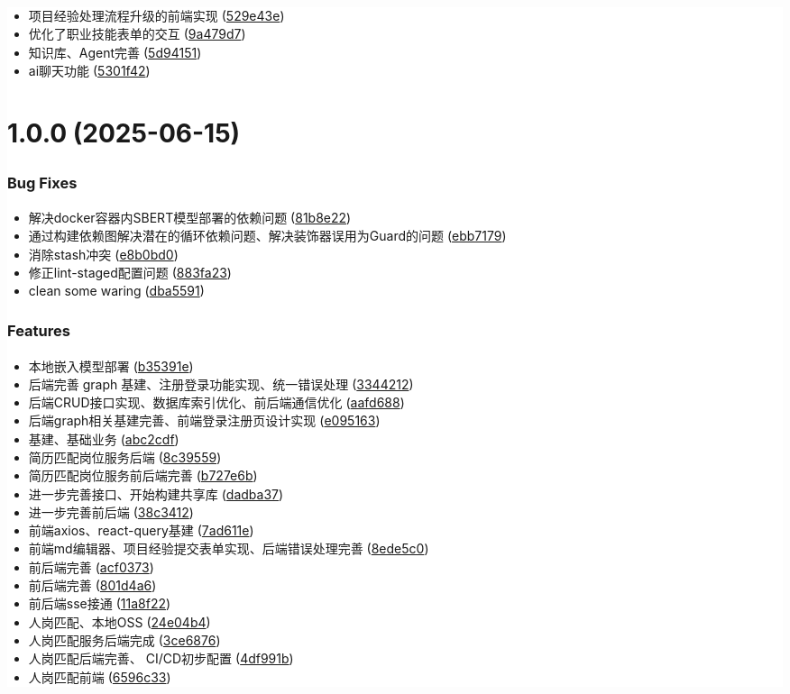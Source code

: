 - 项目经验处理流程升级的前端实现 ([529e43e](https://github.com/weicanie/prisma-ai/commit/529e43e3e485d1cbc3f51478513d275a942f6667))
- 优化了职业技能表单的交互 ([9a479d7](https://github.com/weicanie/prisma-ai/commit/9a479d78ccadfc87bd74c911723b47037b4fdc3d))
- 知识库、Agent完善 ([5d94151](https://github.com/weicanie/prisma-ai/commit/5d941517ed1e83c79a7cad0f399d32f65ee48115))
- ai聊天功能 ([5301f42](https://github.com/weicanie/prisma-ai/commit/5301f4293857ef7fa49d33b402d33b940bdce3ea))

# 1.0.0 (2025-06-15)

### Bug Fixes

- 解决docker容器内SBERT模型部署的依赖问题 ([81b8e22](https://github.com/weicanie/prisma-ai/commit/81b8e22129926c041d5c6ead87ca2166d959661d))
- 通过构建依赖图解决潜在的循环依赖问题、解决装饰器误用为Guard的问题 ([ebb7179](https://github.com/weicanie/prisma-ai/commit/ebb71790dd05439a32c16dee4fdb5fa976d0dec0))
- 消除stash冲突 ([e8b0bd0](https://github.com/weicanie/prisma-ai/commit/e8b0bd0f925c2bf1467177c28d0d97234beee332))
- 修正lint-staged配置问题 ([883fa23](https://github.com/weicanie/prisma-ai/commit/883fa239f09fe7abd297051ebd4df3f7c99e49cf))
- clean some waring ([dba5591](https://github.com/weicanie/prisma-ai/commit/dba5591c6eb3cee6af94b5cc3ca55a041efbe416))

### Features

- 本地嵌入模型部署 ([b35391e](https://github.com/weicanie/prisma-ai/commit/b35391eb7abe64cf6fd11314ade10fb9e5a2d2ac))
- 后端完善 graph 基建、注册登录功能实现、统一错误处理 ([3344212](https://github.com/weicanie/prisma-ai/commit/3344212a5d00a4c35d95777bbd023f99faad414f))
- 后端CRUD接口实现、数据库索引优化、前后端通信优化 ([aafd688](https://github.com/weicanie/prisma-ai/commit/aafd688695c357ca1c40049ea4aeb826e848754d))
- 后端graph相关基建完善、前端登录注册页设计实现 ([e095163](https://github.com/weicanie/prisma-ai/commit/e095163d1edfdc6c5b5abaa6c942dae86e2b22e9))
- 基建、基础业务 ([abc2cdf](https://github.com/weicanie/prisma-ai/commit/abc2cdf12b4619e65224f8d60f1ac07d0b845c8d))
- 简历匹配岗位服务后端 ([8c39559](https://github.com/weicanie/prisma-ai/commit/8c395597e8ae5ac8e4a6bb7b6cc903ebe65ea4e6))
- 简历匹配岗位服务前后端完善 ([b727e6b](https://github.com/weicanie/prisma-ai/commit/b727e6beccc47178b0f3fcbff8b8be0b57f620d1))
- 进一步完善接口、开始构建共享库 ([dadba37](https://github.com/weicanie/prisma-ai/commit/dadba378c5cd4adffda80a01656d0a374cdd8206))
- 进一步完善前后端 ([38c3412](https://github.com/weicanie/prisma-ai/commit/38c341273e784cb1eee3d813a1c57b8311da1ed4))
- 前端axios、react-query基建 ([7ad611e](https://github.com/weicanie/prisma-ai/commit/7ad611eeabbe2aeb0dcee29390f03a6202656f8d))
- 前端md编辑器、项目经验提交表单实现、后端错误处理完善 ([8ede5c0](https://github.com/weicanie/prisma-ai/commit/8ede5c0e3aede4f53fd47124e918613118349c3e))
- 前后端完善 ([acf0373](https://github.com/weicanie/prisma-ai/commit/acf037337657975c364fd0190a4f8b3db4a44655))
- 前后端完善 ([801d4a6](https://github.com/weicanie/prisma-ai/commit/801d4a6925c8eba387412d0d92c1b273a2d012c2))
- 前后端sse接通 ([11a8f22](https://github.com/weicanie/prisma-ai/commit/11a8f227659089bd3596cc209c0489979792ad4e))
- 人岗匹配、本地OSS ([24e04b4](https://github.com/weicanie/prisma-ai/commit/24e04b4860c597ea30977fe771f73a434c5d25ce))
- 人岗匹配服务后端完成 ([3ce6876](https://github.com/weicanie/prisma-ai/commit/3ce68764d430ceb4c442520967927bf6e56a3f2a))
- 人岗匹配后端完善、 CI/CD初步配置 ([4df991b](https://github.com/weicanie/prisma-ai/commit/4df991bb7c63235c88b28b7a3567b8a7d6d71bee))
- 人岗匹配前端 ([6596c33](https://github.com/weicanie/prisma-ai/commit/6596c33e3377f3c598311aa5924fdb51e3332094))
